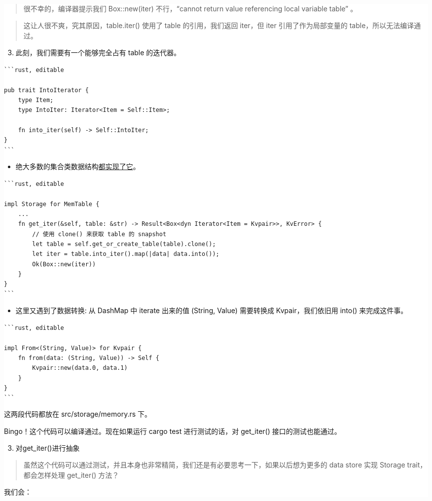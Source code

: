 > 很不幸的，编译器提示我们 Box::new(iter) 不行，“cannot return value referencing local variable table” 。

> 这让人很不爽，究其原因，table.iter() 使用了 table 的引用，我们返回 iter，但 iter 引用了作为局部变量的 table，所以无法编译通过。

3. 此刻，我们需要有一个能够完全占有 table 的迭代器。

~~~admonish note title=" - Rust 标准库里提供了一个 trait IntoIterator，它可以把数据结构的所有权转移到 Iterator 中，看它的声明（代码）：" collapsible=true
```rust, editable

pub trait IntoIterator {
    type Item;
    type IntoIter: Iterator<Item = Self::Item>;

    fn into_iter(self) -> Self::IntoIter;
}
```
~~~

- 绝大多数的集合类数据结构[都实现了它](https://doc.rust-lang.org/std/iter/trait.IntoIterator.html#implementors)。

~~~admonish note title="- DashMap 也实现了它，所以我们可以用 table.into_iter() 把 table 的所有权转移给 iter： " collapsible=true
```rust, editable

impl Storage for MemTable {
    ...
    fn get_iter(&self, table: &str) -> Result<Box<dyn Iterator<Item = Kvpair>>, KvError> {
        // 使用 clone() 来获取 table 的 snapshot
        let table = self.get_or_create_table(table).clone();
        let iter = table.into_iter().map(|data| data.into());
        Ok(Box::new(iter))
    }
}
```

~~~

- 这里又遇到了数据转换: 从 DashMap 中 iterate 出来的值 (String, Value) 需要转换成 Kvpair，我们依旧用 into() 来完成这件事。

~~~admonish note title=" > 为此，需要为 Kvpair 实现这个简单的 Fromtrait：  " collapsible=true
```rust, editable

impl From<(String, Value)> for Kvpair {
    fn from(data: (String, Value)) -> Self {
        Kvpair::new(data.0, data.1)
    }
}
```

~~~

这两段代码都放在 src/storage/memory.rs 下。

Bingo！这个代码可以编译通过。现在如果运行 cargo test 进行测试的话，对 get_iter() 接口的测试也能通过。

3. 对get_iter()进行抽象

> 虽然这个代码可以通过测试，并且本身也非常精简，我们还是有必要思考一下，如果以后想为更多的 data store 实现 Storage trait，都会怎样处理 get_iter() 方法？

我们会：
